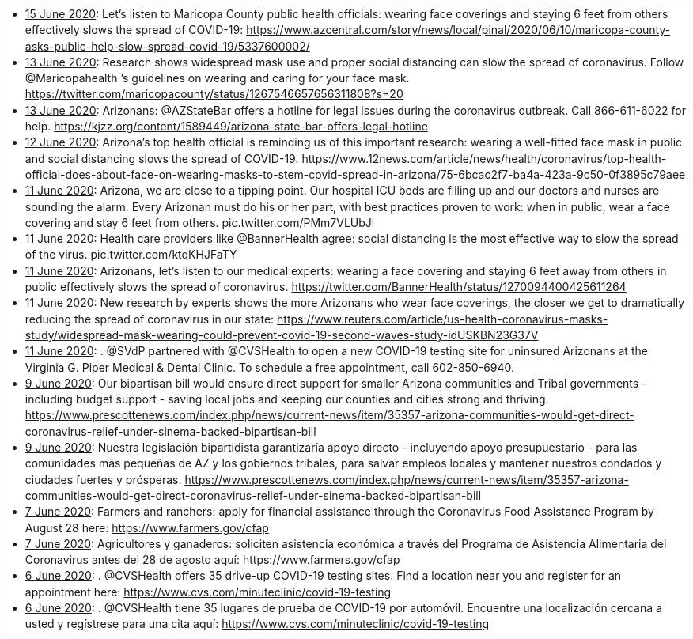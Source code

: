 * [15 June 2020](https://web.archive.org/web/20200615190350/https://twitter.com/kyrstensinema/status/1272604917710991361): Let’s listen to Maricopa County public health officials: wearing face coverings and staying 6 feet from others effectively slows the spread of COVID-19: https://www.azcentral.com/story/news/local/pinal/2020/06/10/maricopa-county-asks-public-help-slow-spread-covid-19/5337600002/
* [13 June 2020](https://web.archive.org/web/20200613184207/https://twitter.com/kyrstensinema/status/1271872464838995969): Research shows widespread mask use and proper social distancing can slow the spread of coronavirus. Follow  @Maricopahealth ’s guidelines on wearing and caring for your face mask. https://twitter.com/maricopacounty/status/1267546657656311808?s=20
* [13 June 2020](https://web.archive.org/web/20200613000531/https://twitter.com/kyrstensinema/status/1271593126554042370): Arizonans:  @AZStateBar  offers a hotline for legal issues during the coronavirus outbreak. Call 866-611-6022 for help. https://kjzz.org/content/1589449/arizona-state-bar-offers-legal-hotline
* [12 June 2020](https://web.archive.org/web/20200612173551/https://twitter.com/kyrstensinema/status/1271489188328812545): Arizona’s top health official is reminding us of this important research: wearing a well-fitted face mask in public and social distancing slows the spread of COVID-19. https://www.12news.com/article/news/health/coronavirus/top-health-official-does-about-face-on-wearing-masks-to-stem-covid-spread-in-arizona/75-6bcac2f7-ba4a-423a-9c50-0f3895c79aee
* [11 June 2020](https://web.archive.org/web/20200611203418/https://twitter.com/kyrstensinema/status/1271176628727578624): Arizona, we are close to a tipping point. Our hospital ICU beds are filling up and our doctors and nurses are sounding the alarm. Every Arizonan must do his or her part, with best practices proven to work: when in public, wear a face covering and stay 6 feet from others. pic.twitter.com/PMm7VLUbJl
* [11 June 2020](https://web.archive.org/web/20200611194600/https://twitter.com/kyrstensinema/status/1271162023561162753): Health care providers like  @BannerHealth  agree: social distancing is the most effective way to slow the spread of the virus. pic.twitter.com/ktqKHJFaTY
* [11 June 2020](https://web.archive.org/web/20200611180714/https://twitter.com/kyrstensinema/status/1271137817595310081): Arizonans, let’s listen to our medical experts: wearing a face covering and staying 6 feet away from others in public effectively slows the spread of coronavirus. https://twitter.com/BannerHealth/status/1270094400425611264
* [11 June 2020](https://web.archive.org/web/20200611173524/https://twitter.com/kyrstensinema/status/1271128483054284801): New research by experts shows the more Arizonans who wear face coverings, the closer we get to dramatically reducing the spread of coronavirus in our state: https://www.reuters.com/article/us-health-coronavirus-masks-study/widespread-mask-wearing-could-prevent-covid-19-second-waves-study-idUSKBN23G37V
* [11 June 2020](https://web.archive.org/web/20200611184126/https://twitter.com/kyrstensinema/status/1271110505675939845): . @SVdP  partnered with  @CVSHealth  to open a new COVID-19 testing site for uninsured Arizonans at the Virginia G. Piper Medical & Dental Clinic. To schedule a free appointment, call 602-850-6940.
* [ 9 June 2020](https://web.archive.org/web/20200609001036/https://twitter.com/kyrstensinema/status/1270143572939948033): Our bipartisan bill would ensure direct support for smaller Arizona communities and Tribal governments - including budget support - saving local jobs and keeping our counties and cities strong and thriving. https://www.prescottenews.com/index.php/news/current-news/item/35357-arizona-communities-would-get-direct-coronavirus-relief-under-sinema-backed-bipartisan-bill
* [ 9 June 2020](https://web.archive.org/web/20200609000933/https://twitter.com/kyrstensinema/status/1270143572109660166): Nuestra legislación bipartidista garantizaría apoyo directo - incluyendo apoyo presupuestario - para las comunidades más pequeñas de AZ y los gobiernos tribales, para salvar empleos locales y mantener nuestros condados y ciudades fuertes y prósperas. https://www.prescottenews.com/index.php/news/current-news/item/35357-arizona-communities-would-get-direct-coronavirus-relief-under-sinema-backed-bipartisan-bill
* [ 7 June 2020](https://web.archive.org/web/20200608040731/https://twitter.com/kyrstensinema/status/1269690590691614723): Farmers and ranchers: apply for financial assistance through the Coronavirus Food Assistance Program by August 28 here:  https://www.farmers.gov/cfap
* [ 7 June 2020](https://web.archive.org/web/20200608102409/https://twitter.com/kyrstensinema/status/1269690588418498566): Agricultores y ganaderos: soliciten asistencia económica a través del Programa de Asistencia Alimentaria del Coronavirus antes del 28 de agosto aquí:  https://www.farmers.gov/cfap
* [ 6 June 2020](https://web.archive.org/web/20200607100912/https://twitter.com/kyrstensinema/status/1269366450847973380): . @CVSHealth  offers 35 drive-up COVID-19 testing sites. Find a location near you and register for an appointment here:  https://www.cvs.com/minuteclinic/covid-19-testing
* [ 6 June 2020](https://web.archive.org/web/20200607100858/https://twitter.com/kyrstensinema/status/1269366450839416834): . @CVSHealth  tiene 35 lugares de prueba de COVID-19 por automóvil. Encuentre una localización cercana a usted y regístrese para una cita aquí:  https://www.cvs.com/minuteclinic/covid-19-testing